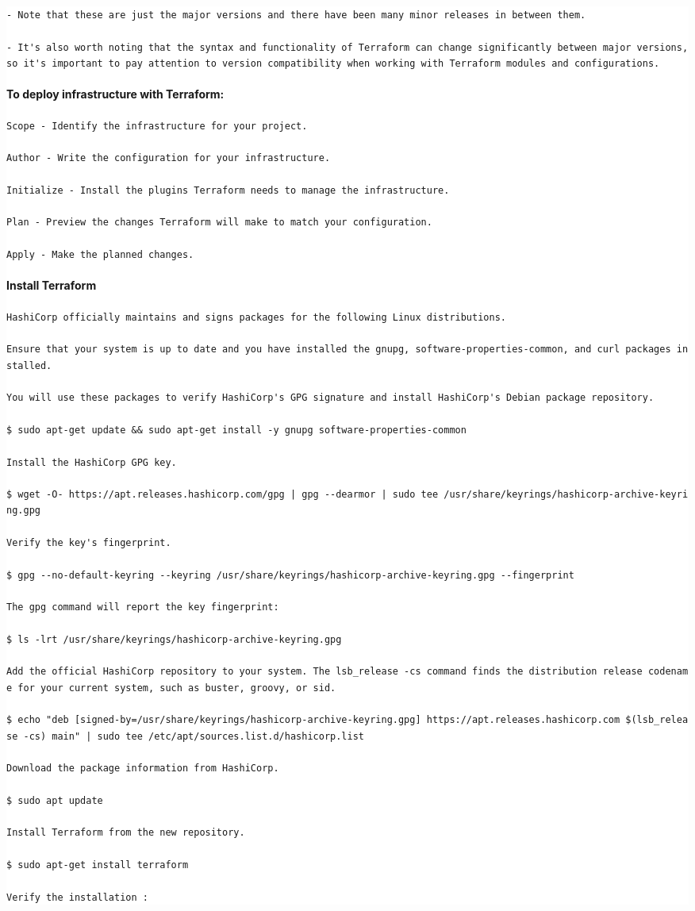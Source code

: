     - Note that these are just the major versions and there have been many minor releases in between them. 
    
    - It's also worth noting that the syntax and functionality of Terraform can change significantly between major versions, so it's important to pay attention to version compatibility when working with Terraform modules and configurations.


#### To deploy infrastructure with Terraform:

    Scope - Identify the infrastructure for your project.

    Author - Write the configuration for your infrastructure.

    Initialize - Install the plugins Terraform needs to manage the infrastructure.
    
    Plan - Preview the changes Terraform will make to match your configuration.
    
    Apply - Make the planned changes.

#### Install Terraform

    HashiCorp officially maintains and signs packages for the following Linux distributions.

    Ensure that your system is up to date and you have installed the gnupg, software-properties-common, and curl packages installed. 
    
    You will use these packages to verify HashiCorp's GPG signature and install HashiCorp's Debian package repository.

    $ sudo apt-get update && sudo apt-get install -y gnupg software-properties-common

    Install the HashiCorp GPG key.

    $ wget -O- https://apt.releases.hashicorp.com/gpg | gpg --dearmor | sudo tee /usr/share/keyrings/hashicorp-archive-keyring.gpg

    Verify the key's fingerprint.

    $ gpg --no-default-keyring --keyring /usr/share/keyrings/hashicorp-archive-keyring.gpg --fingerprint

    The gpg command will report the key fingerprint:

    $ ls -lrt /usr/share/keyrings/hashicorp-archive-keyring.gpg

    Add the official HashiCorp repository to your system. The lsb_release -cs command finds the distribution release codename for your current system, such as buster, groovy, or sid.

    $ echo "deb [signed-by=/usr/share/keyrings/hashicorp-archive-keyring.gpg] https://apt.releases.hashicorp.com $(lsb_release -cs) main" | sudo tee /etc/apt/sources.list.d/hashicorp.list

    Download the package information from HashiCorp.

    $ sudo apt update

    Install Terraform from the new repository.

    $ sudo apt-get install terraform

    Verify the installation :
